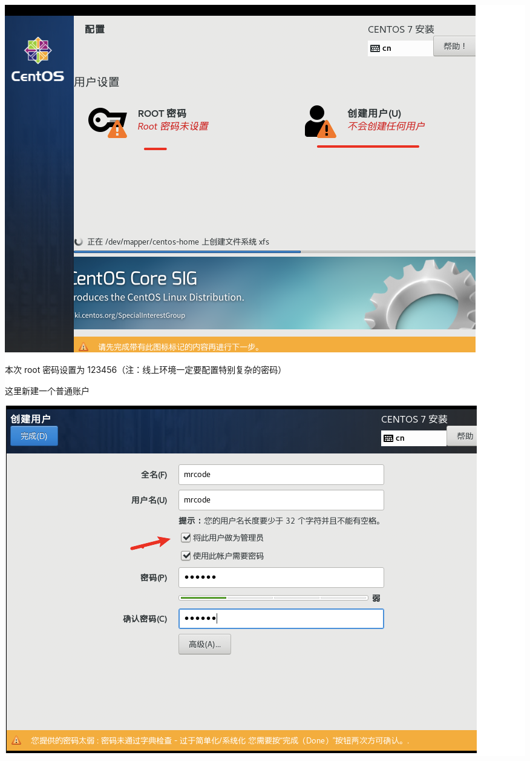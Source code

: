 ![](./assets/markdown-img-paste-20191004182101272.png)

本次 root 密码设置为 123456（注：线上环境一定要配置特别复杂的密码）

这里新建一个普通账户

![](./assets/markdown-img-paste-20191004182405587.png)